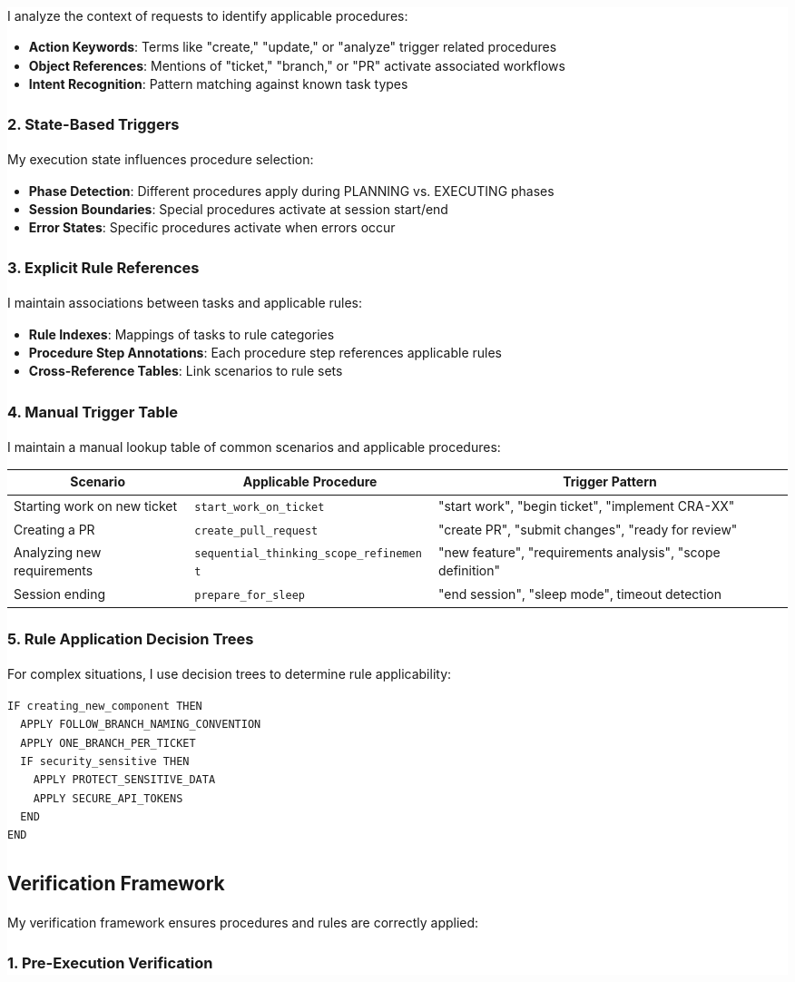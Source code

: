 I analyze the context of requests to identify applicable procedures:
- **Action Keywords**: Terms like "create," "update," or "analyze" trigger related procedures
- **Object References**: Mentions of "ticket," "branch," or "PR" activate associated workflows
- **Intent Recognition**: Pattern matching against known task types

### 2. State-Based Triggers

My execution state influences procedure selection:
- **Phase Detection**: Different procedures apply during PLANNING vs. EXECUTING phases
- **Session Boundaries**: Special procedures activate at session start/end
- **Error States**: Specific procedures activate when errors occur

### 3. Explicit Rule References

I maintain associations between tasks and applicable rules:
- **Rule Indexes**: Mappings of tasks to rule categories
- **Procedure Step Annotations**: Each procedure step references applicable rules
- **Cross-Reference Tables**: Link scenarios to rule sets

### 4. Manual Trigger Table

I maintain a manual lookup table of common scenarios and applicable procedures:

| Scenario | Applicable Procedure | Trigger Pattern |
|----------|---------------------|-----------------|
| Starting work on new ticket | `start_work_on_ticket` | "start work", "begin ticket", "implement CRA-XX" |
| Creating a PR | `create_pull_request` | "create PR", "submit changes", "ready for review" |
| Analyzing new requirements | `sequential_thinking_scope_refinement` | "new feature", "requirements analysis", "scope definition" |
| Session ending | `prepare_for_sleep` | "end session", "sleep mode", timeout detection |

### 5. Rule Application Decision Trees

For complex situations, I use decision trees to determine rule applicability:

```
IF creating_new_component THEN
  APPLY FOLLOW_BRANCH_NAMING_CONVENTION
  APPLY ONE_BRANCH_PER_TICKET
  IF security_sensitive THEN
    APPLY PROTECT_SENSITIVE_DATA
    APPLY SECURE_API_TOKENS
  END
END
```

## Verification Framework

My verification framework ensures procedures and rules are correctly applied:

### 1. Pre-Execution Verification

